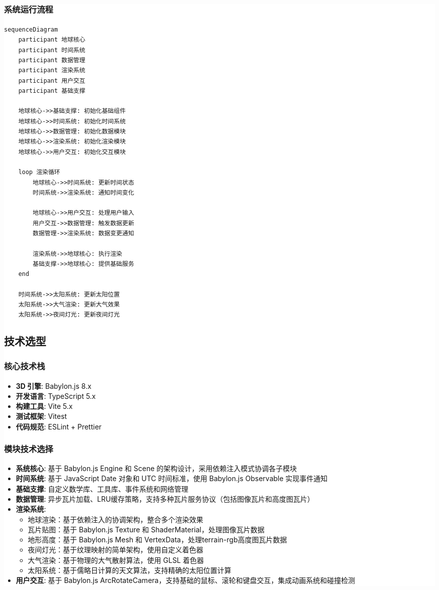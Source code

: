 ### 系统运行流程

```mermaid
sequenceDiagram
    participant 地球核心
    participant 时间系统
    participant 数据管理
    participant 渲染系统
    participant 用户交互
    participant 基础支撑

    地球核心->>基础支撑: 初始化基础组件
    地球核心->>时间系统: 初始化时间系统
    地球核心->>数据管理: 初始化数据模块
    地球核心->>渲染系统: 初始化渲染模块
    地球核心->>用户交互: 初始化交互模块

    loop 渲染循环
        地球核心->>时间系统: 更新时间状态
        时间系统->>渲染系统: 通知时间变化

        地球核心->>用户交互: 处理用户输入
        用户交互->>数据管理: 触发数据更新
        数据管理->>渲染系统: 数据变更通知

        渲染系统->>地球核心: 执行渲染
        基础支撑->>地球核心: 提供基础服务
    end

    时间系统->>太阳系统: 更新太阳位置
    太阳系统->>大气渲染: 更新大气效果
    太阳系统->>夜间灯光: 更新夜间灯光
```

## 技术选型

### 核心技术栈

- **3D 引擎**: Babylon.js 8.x
- **开发语言**: TypeScript 5.x
- **构建工具**: Vite 5.x
- **测试框架**: Vitest
- **代码规范**: ESLint + Prettier

### 模块技术选择

- **系统核心**: 基于 Babylon.js Engine 和 Scene 的架构设计，采用依赖注入模式协调各子模块
- **时间系统**: 基于 JavaScript Date 对象和 UTC 时间标准，使用 Babylon.js Observable 实现事件通知
- **基础支撑**: 自定义数学库、工具库、事件系统和网络管理
- **数据管理**: 异步瓦片加载、LRU缓存策略，支持多种瓦片服务协议（包括图像瓦片和高度图瓦片）
- **渲染系统**:
  - 地球渲染：基于依赖注入的协调架构，整合多个渲染效果
  - 瓦片贴图：基于 Babylon.js Texture 和 ShaderMaterial，处理图像瓦片数据
  - 地形高度：基于 Babylon.js Mesh 和 VertexData，处理terrain-rgb高度图瓦片数据
  - 夜间灯光：基于纹理映射的简单架构，使用自定义着色器
  - 大气渲染：基于物理的大气散射算法，使用 GLSL 着色器
  - 太阳系统：基于儒略日计算的天文算法，支持精确的太阳位置计算
- **用户交互**: 基于 Babylon.js ArcRotateCamera，支持基础的鼠标、滚轮和键盘交互，集成动画系统和碰撞检测
